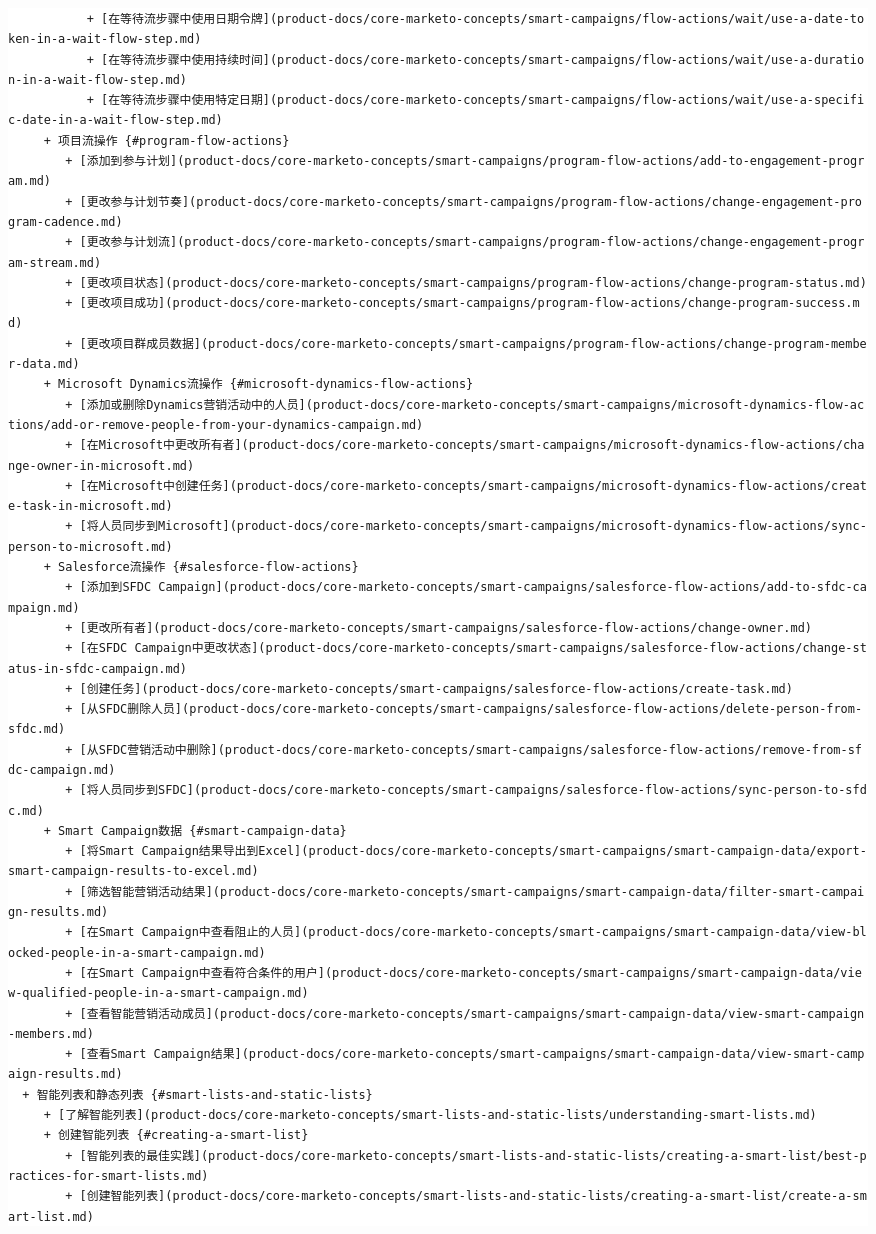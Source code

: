                + [在等待流步骤中使用日期令牌](product-docs/core-marketo-concepts/smart-campaigns/flow-actions/wait/use-a-date-token-in-a-wait-flow-step.md)
               + [在等待流步骤中使用持续时间](product-docs/core-marketo-concepts/smart-campaigns/flow-actions/wait/use-a-duration-in-a-wait-flow-step.md)
               + [在等待流步骤中使用特定日期](product-docs/core-marketo-concepts/smart-campaigns/flow-actions/wait/use-a-specific-date-in-a-wait-flow-step.md)
         + 项目流操作 {#program-flow-actions}
            + [添加到参与计划](product-docs/core-marketo-concepts/smart-campaigns/program-flow-actions/add-to-engagement-program.md)
            + [更改参与计划节奏](product-docs/core-marketo-concepts/smart-campaigns/program-flow-actions/change-engagement-program-cadence.md)
            + [更改参与计划流](product-docs/core-marketo-concepts/smart-campaigns/program-flow-actions/change-engagement-program-stream.md)
            + [更改项目状态](product-docs/core-marketo-concepts/smart-campaigns/program-flow-actions/change-program-status.md)
            + [更改项目成功](product-docs/core-marketo-concepts/smart-campaigns/program-flow-actions/change-program-success.md)
            + [更改项目群成员数据](product-docs/core-marketo-concepts/smart-campaigns/program-flow-actions/change-program-member-data.md)
         + Microsoft Dynamics流操作 {#microsoft-dynamics-flow-actions}
            + [添加或删除Dynamics营销活动中的人员](product-docs/core-marketo-concepts/smart-campaigns/microsoft-dynamics-flow-actions/add-or-remove-people-from-your-dynamics-campaign.md)
            + [在Microsoft中更改所有者](product-docs/core-marketo-concepts/smart-campaigns/microsoft-dynamics-flow-actions/change-owner-in-microsoft.md)
            + [在Microsoft中创建任务](product-docs/core-marketo-concepts/smart-campaigns/microsoft-dynamics-flow-actions/create-task-in-microsoft.md)
            + [将人员同步到Microsoft](product-docs/core-marketo-concepts/smart-campaigns/microsoft-dynamics-flow-actions/sync-person-to-microsoft.md)
         + Salesforce流操作 {#salesforce-flow-actions}
            + [添加到SFDC Campaign](product-docs/core-marketo-concepts/smart-campaigns/salesforce-flow-actions/add-to-sfdc-campaign.md)
            + [更改所有者](product-docs/core-marketo-concepts/smart-campaigns/salesforce-flow-actions/change-owner.md)
            + [在SFDC Campaign中更改状态](product-docs/core-marketo-concepts/smart-campaigns/salesforce-flow-actions/change-status-in-sfdc-campaign.md)
            + [创建任务](product-docs/core-marketo-concepts/smart-campaigns/salesforce-flow-actions/create-task.md)
            + [从SFDC删除人员](product-docs/core-marketo-concepts/smart-campaigns/salesforce-flow-actions/delete-person-from-sfdc.md)
            + [从SFDC营销活动中删除](product-docs/core-marketo-concepts/smart-campaigns/salesforce-flow-actions/remove-from-sfdc-campaign.md)
            + [将人员同步到SFDC](product-docs/core-marketo-concepts/smart-campaigns/salesforce-flow-actions/sync-person-to-sfdc.md)
         + Smart Campaign数据 {#smart-campaign-data}
            + [将Smart Campaign结果导出到Excel](product-docs/core-marketo-concepts/smart-campaigns/smart-campaign-data/export-smart-campaign-results-to-excel.md)
            + [筛选智能营销活动结果](product-docs/core-marketo-concepts/smart-campaigns/smart-campaign-data/filter-smart-campaign-results.md)
            + [在Smart Campaign中查看阻止的人员](product-docs/core-marketo-concepts/smart-campaigns/smart-campaign-data/view-blocked-people-in-a-smart-campaign.md)
            + [在Smart Campaign中查看符合条件的用户](product-docs/core-marketo-concepts/smart-campaigns/smart-campaign-data/view-qualified-people-in-a-smart-campaign.md)
            + [查看智能营销活动成员](product-docs/core-marketo-concepts/smart-campaigns/smart-campaign-data/view-smart-campaign-members.md)
            + [查看Smart Campaign结果](product-docs/core-marketo-concepts/smart-campaigns/smart-campaign-data/view-smart-campaign-results.md)
      + 智能列表和静态列表 {#smart-lists-and-static-lists}
         + [了解智能列表](product-docs/core-marketo-concepts/smart-lists-and-static-lists/understanding-smart-lists.md)
         + 创建智能列表 {#creating-a-smart-list}
            + [智能列表的最佳实践](product-docs/core-marketo-concepts/smart-lists-and-static-lists/creating-a-smart-list/best-practices-for-smart-lists.md)
            + [创建智能列表](product-docs/core-marketo-concepts/smart-lists-and-static-lists/creating-a-smart-list/create-a-smart-list.md)